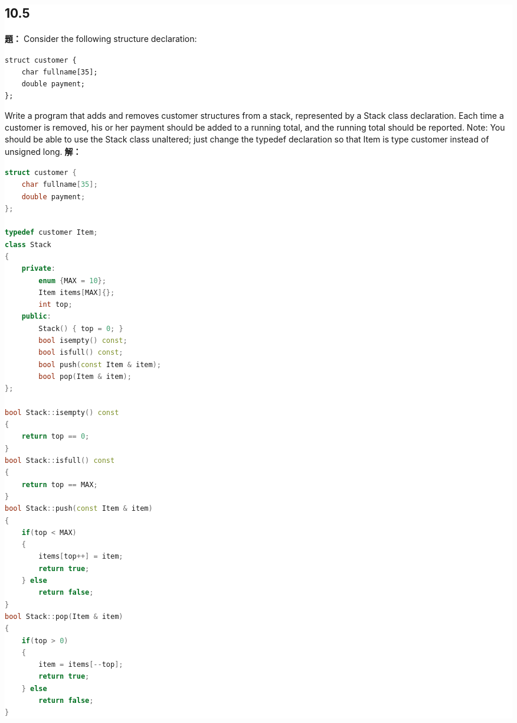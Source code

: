 ## 10.5

**題：** 
Consider the following structure declaration:

    struct customer {
        char fullname[35];
        double payment;
    };

Write a program that adds and removes customer structures from a stack, represented by a Stack class declaration. Each time a customer is removed, his or her payment should be added to a running total, and the running total should be reported. Note: You should be able to use the Stack class unaltered; just change the typedef declaration so that Item is type customer instead of unsigned long.
**解：**

```Cpp
struct customer {
    char fullname[35];
    double payment;
};

typedef customer Item;
class Stack
{
    private:
        enum {MAX = 10};
        Item items[MAX]{};
        int top;
    public:
        Stack() { top = 0; }
        bool isempty() const;
        bool isfull() const;
        bool push(const Item & item);
        bool pop(Item & item);
};

bool Stack::isempty() const
{
    return top == 0;
}
bool Stack::isfull() const
{
    return top == MAX;
}
bool Stack::push(const Item & item)
{
    if(top < MAX)
    {
        items[top++] = item;
        return true;
    } else
        return false;
}
bool Stack::pop(Item & item)
{
    if(top > 0)
    {
        item = items[--top];
        return true;
    } else
        return false;
}

```